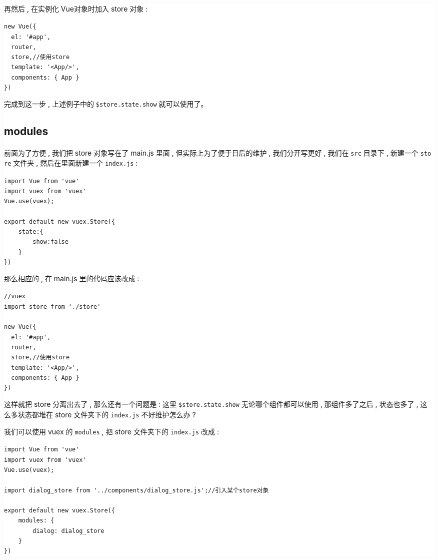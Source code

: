 再然后 , 在实例化 Vue对象时加入 store 对象 :

```
new Vue({
  el: '#app',
  router,
  store,//使用store
  template: '<App/>',
  components: { App }
})
```

完成到这一步 , 上述例子中的 `$store.state.show` 就可以使用了。

## modules

前面为了方便 , 我们把 store 对象写在了 main.js 里面 , 但实际上为了便于日后的维护 , 我们分开写更好 , 我们在 `src` 目录下 , 新建一个 `store` 文件夹 , 然后在里面新建一个 `index.js` :

```
import Vue from 'vue'
import vuex from 'vuex'
Vue.use(vuex);

export default new vuex.Store({
    state:{
        show:false
    }
})
```

那么相应的 , 在 main.js 里的代码应该改成 :

```
//vuex
import store from './store'

new Vue({
  el: '#app',
  router,
  store,//使用store
  template: '<App/>',
  components: { App }
})
```

这样就把 store 分离出去了 , 那么还有一个问题是 : 这里 `$store.state.show` 无论哪个组件都可以使用 , 那组件多了之后 , 状态也多了 , 这么多状态都堆在 store 文件夹下的 `index.js` 不好维护怎么办 ?

我们可以使用 vuex 的 `modules` , 把 store 文件夹下的 `index.js` 改成 :

```
import Vue from 'vue'
import vuex from 'vuex'
Vue.use(vuex);

import dialog_store from '../components/dialog_store.js';//引入某个store对象

export default new vuex.Store({
    modules: {
        dialog: dialog_store
    }
})
```
